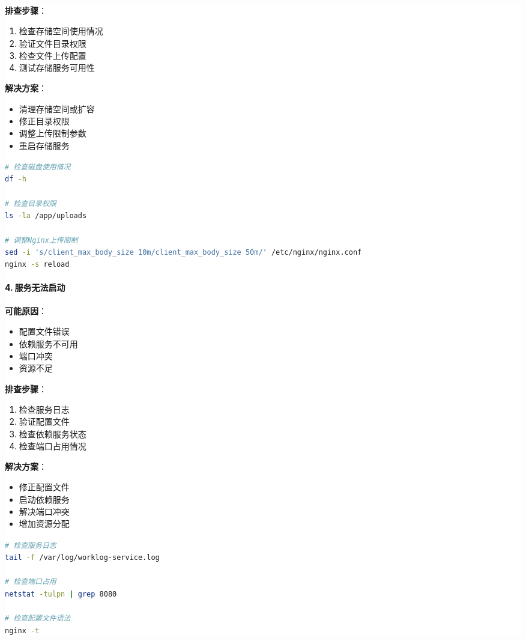 **排查步骤**：
1. 检查存储空间使用情况
2. 验证文件目录权限
3. 检查文件上传配置
4. 测试存储服务可用性

**解决方案**：
- 清理存储空间或扩容
- 修正目录权限
- 调整上传限制参数
- 重启存储服务

```bash
# 检查磁盘使用情况
df -h

# 检查目录权限
ls -la /app/uploads

# 调整Nginx上传限制
sed -i 's/client_max_body_size 10m/client_max_body_size 50m/' /etc/nginx/nginx.conf
nginx -s reload
```

#### 4. 服务无法启动

**可能原因**：
- 配置文件错误
- 依赖服务不可用
- 端口冲突
- 资源不足

**排查步骤**：
1. 检查服务日志
2. 验证配置文件
3. 检查依赖服务状态
4. 检查端口占用情况

**解决方案**：
- 修正配置文件
- 启动依赖服务
- 解决端口冲突
- 增加资源分配

```bash
# 检查服务日志
tail -f /var/log/worklog-service.log

# 检查端口占用
netstat -tulpn | grep 8080

# 检查配置文件语法
nginx -t
```
